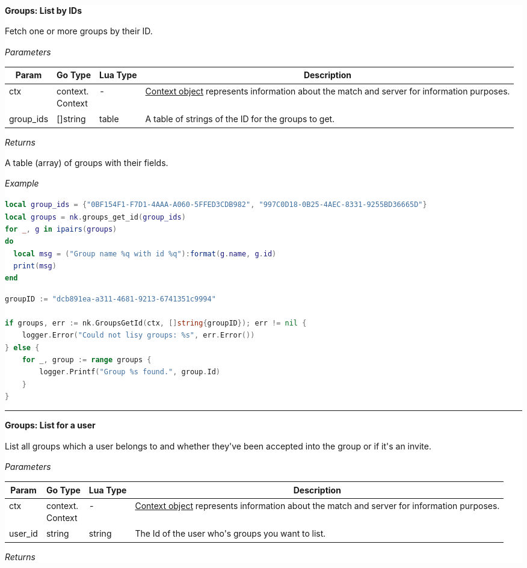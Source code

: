
__Groups: List by IDs__

Fetch one or more groups by their ID.

_Parameters_

| Param | Go Type | Lua Type | Description |
| ----- | ------- | -------- | ----------- |
| ctx | context.<br/>Context | - | [Context object](runtime-code-basics.md#register-hooks) represents information about the match and server for information purposes.|
| group_ids | []string | table | A table of strings of the ID for the groups to get. |

_Returns_

A table (array) of groups with their fields.

_Example_

```lua fct_label="Lua"
local group_ids = {"0BF154F1-F7D1-4AAA-A060-5FFED3CDB982", "997C0D18-0B25-4AEC-8331-9255BD36665D"}
local groups = nk.groups_get_id(group_ids)
for _, g in ipairs(groups)
do
  local msg = ("Group name %q with id %q"):format(g.name, g.id)
  print(msg)
end
```

```go fct_label="Go"
groupID := "dcb891ea-a311-4681-9213-6741351c9994"

if groups, err := nk.GroupsGetId(ctx, []string{groupID}); err != nil {
	logger.Error("Could not lisy groups: %s", err.Error())
} else {
	for _, group := range groups {
		logger.Printf("Group %s found.", group.Id)
	}
}
```

---

__Groups: List for a user__

List all groups which a user belongs to and whether they've been accepted into the group or if it's an invite.

_Parameters_

| Param | Go Type | Lua Type | Description |
| ----- | ------- | -------- | ----------- |
| ctx | context.<br/>Context | - | [Context object](runtime-code-basics.md#register-hooks) represents information about the match and server for information purposes.|
| user_id | string | string | The Id of the user who's groups you want to list. |

_Returns_
